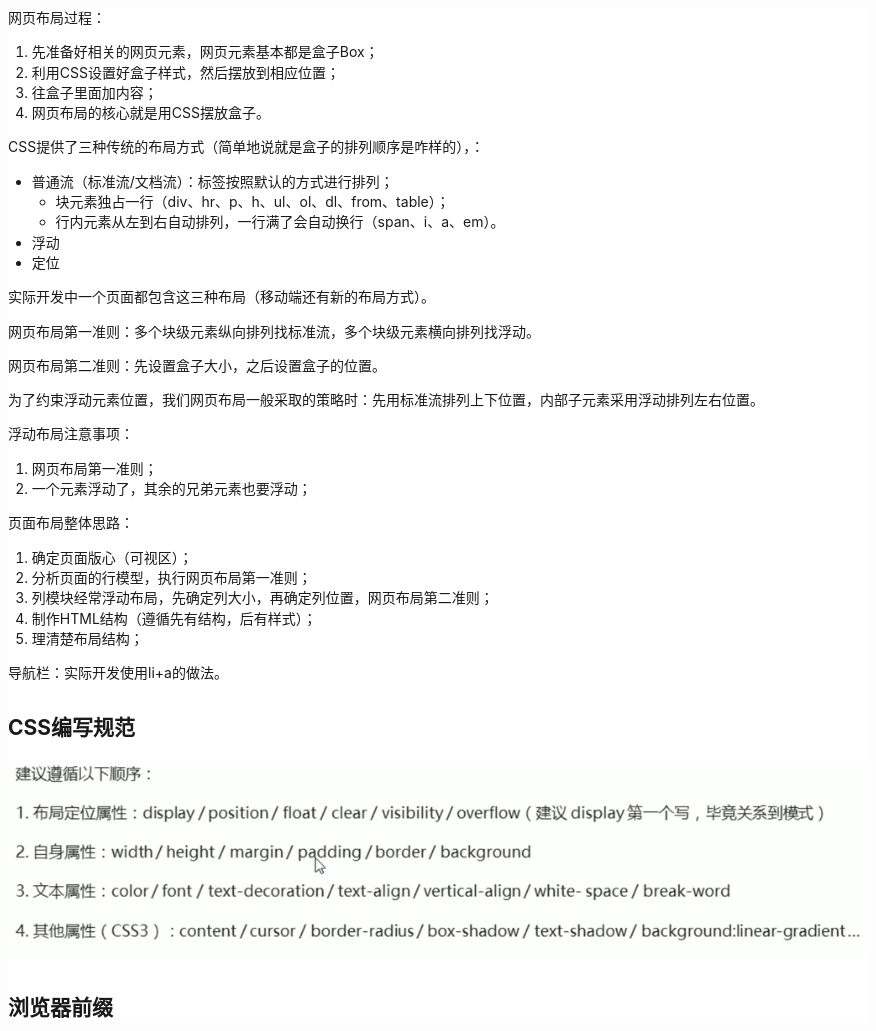 网页布局过程：

1. 先准备好相关的网页元素，网页元素基本都是盒子Box；
2. 利用CSS设置好盒子样式，然后摆放到相应位置；
3. 往盒子里面加内容；
4. 网页布局的核心就是用CSS摆放盒子。

CSS提供了三种传统的布局方式（简单地说就是盒子的排列顺序是咋样的），：

- 普通流（标准流/文档流）：标签按照默认的方式进行排列；
  - 块元素独占一行（div、hr、p、h、ul、ol、dl、from、table）；
  - 行内元素从左到右自动排列，一行满了会自动换行（span、i、a、em）。
- 浮动
- 定位

实际开发中一个页面都包含这三种布局（移动端还有新的布局方式）。

网页布局第一准则：多个块级元素纵向排列找标准流，多个块级元素横向排列找浮动。

网页布局第二准则：先设置盒子大小，之后设置盒子的位置。 

为了约束浮动元素位置，我们网页布局一般采取的策略时：先用标准流排列上下位置，内部子元素采用浮动排列左右位置。

浮动布局注意事项：

1. 网页布局第一准则；
2. 一个元素浮动了，其余的兄弟元素也要浮动；

页面布局整体思路：

1. 确定页面版心（可视区）；
2. 分析页面的行模型，执行网页布局第一准则；
3. 列模块经常浮动布局，先确定列大小，再确定列位置，网页布局第二准则；
4. 制作HTML结构（遵循先有结构，后有样式）；
5. 理清楚布局结构；

导航栏：实际开发使用li+a的做法。

## CSS编写规范

![](image/css编写规范.png)

## 浏览器前缀
